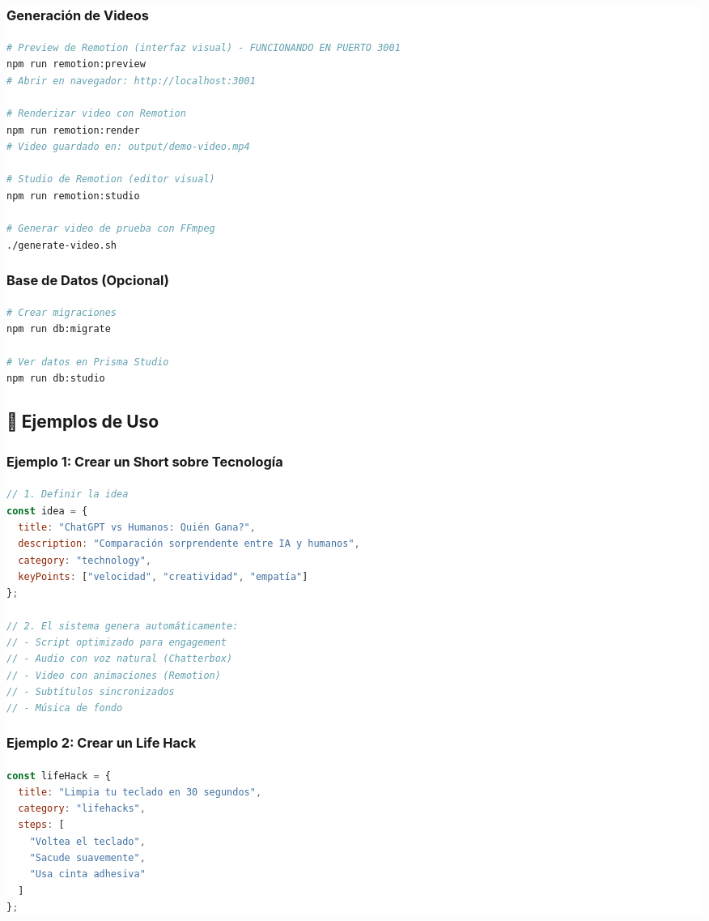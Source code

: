 ### Generación de Videos

```bash
# Preview de Remotion (interfaz visual) - FUNCIONANDO EN PUERTO 3001
npm run remotion:preview
# Abrir en navegador: http://localhost:3001

# Renderizar video con Remotion
npm run remotion:render
# Video guardado en: output/demo-video.mp4

# Studio de Remotion (editor visual)
npm run remotion:studio

# Generar video de prueba con FFmpeg
./generate-video.sh
```

### Base de Datos (Opcional)

```bash
# Crear migraciones
npm run db:migrate

# Ver datos en Prisma Studio
npm run db:studio
```

## 📝 Ejemplos de Uso

### Ejemplo 1: Crear un Short sobre Tecnología

```javascript
// 1. Definir la idea
const idea = {
  title: "ChatGPT vs Humanos: Quién Gana?",
  description: "Comparación sorprendente entre IA y humanos",
  category: "technology",
  keyPoints: ["velocidad", "creatividad", "empatía"]
};

// 2. El sistema genera automáticamente:
// - Script optimizado para engagement
// - Audio con voz natural (Chatterbox)
// - Video con animaciones (Remotion)
// - Subtítulos sincronizados
// - Música de fondo
```

### Ejemplo 2: Crear un Life Hack

```javascript
const lifeHack = {
  title: "Limpia tu teclado en 30 segundos",
  category: "lifehacks",
  steps: [
    "Voltea el teclado",
    "Sacude suavemente",
    "Usa cinta adhesiva"
  ]
};
```
